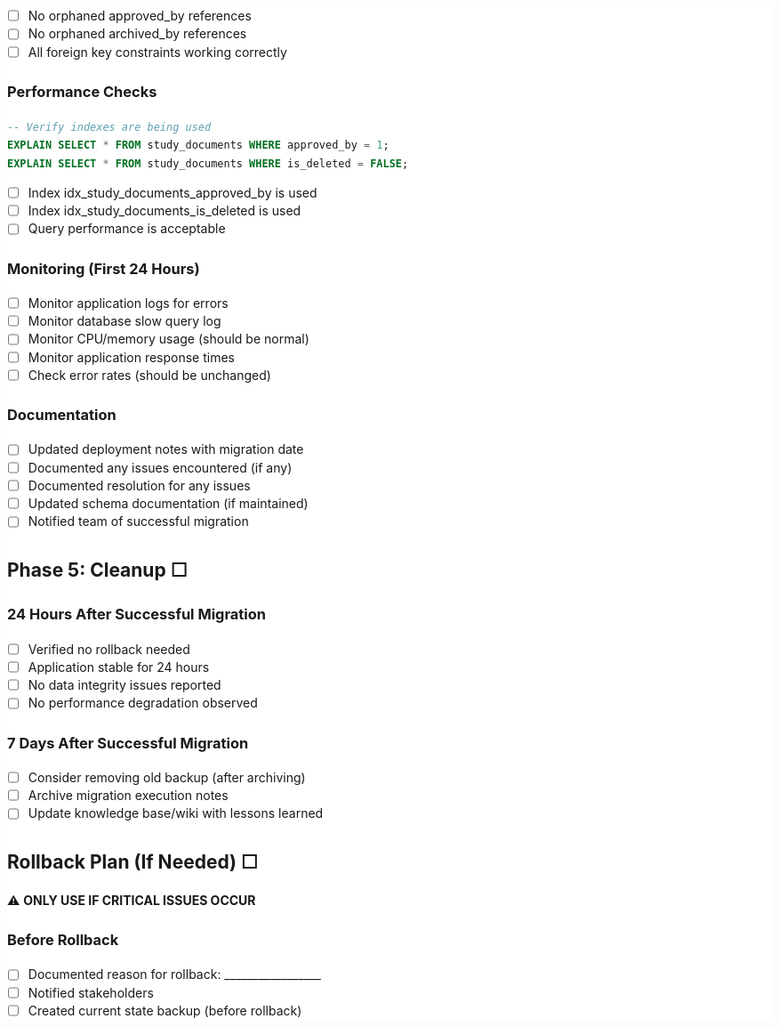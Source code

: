 - [ ] No orphaned approved_by references
- [ ] No orphaned archived_by references
- [ ] All foreign key constraints working correctly

### Performance Checks
```sql
-- Verify indexes are being used
EXPLAIN SELECT * FROM study_documents WHERE approved_by = 1;
EXPLAIN SELECT * FROM study_documents WHERE is_deleted = FALSE;
```

- [ ] Index idx_study_documents_approved_by is used
- [ ] Index idx_study_documents_is_deleted is used
- [ ] Query performance is acceptable

### Monitoring (First 24 Hours)
- [ ] Monitor application logs for errors
- [ ] Monitor database slow query log
- [ ] Monitor CPU/memory usage (should be normal)
- [ ] Monitor application response times
- [ ] Check error rates (should be unchanged)

### Documentation
- [ ] Updated deployment notes with migration date
- [ ] Documented any issues encountered (if any)
- [ ] Documented resolution for any issues
- [ ] Updated schema documentation (if maintained)
- [ ] Notified team of successful migration

## Phase 5: Cleanup ☐

### 24 Hours After Successful Migration
- [ ] Verified no rollback needed
- [ ] Application stable for 24 hours
- [ ] No data integrity issues reported
- [ ] No performance degradation observed

### 7 Days After Successful Migration
- [ ] Consider removing old backup (after archiving)
- [ ] Archive migration execution notes
- [ ] Update knowledge base/wiki with lessons learned

## Rollback Plan (If Needed) ☐

⚠️ **ONLY USE IF CRITICAL ISSUES OCCUR**

### Before Rollback
- [ ] Documented reason for rollback: _________________
- [ ] Notified stakeholders
- [ ] Created current state backup (before rollback)
